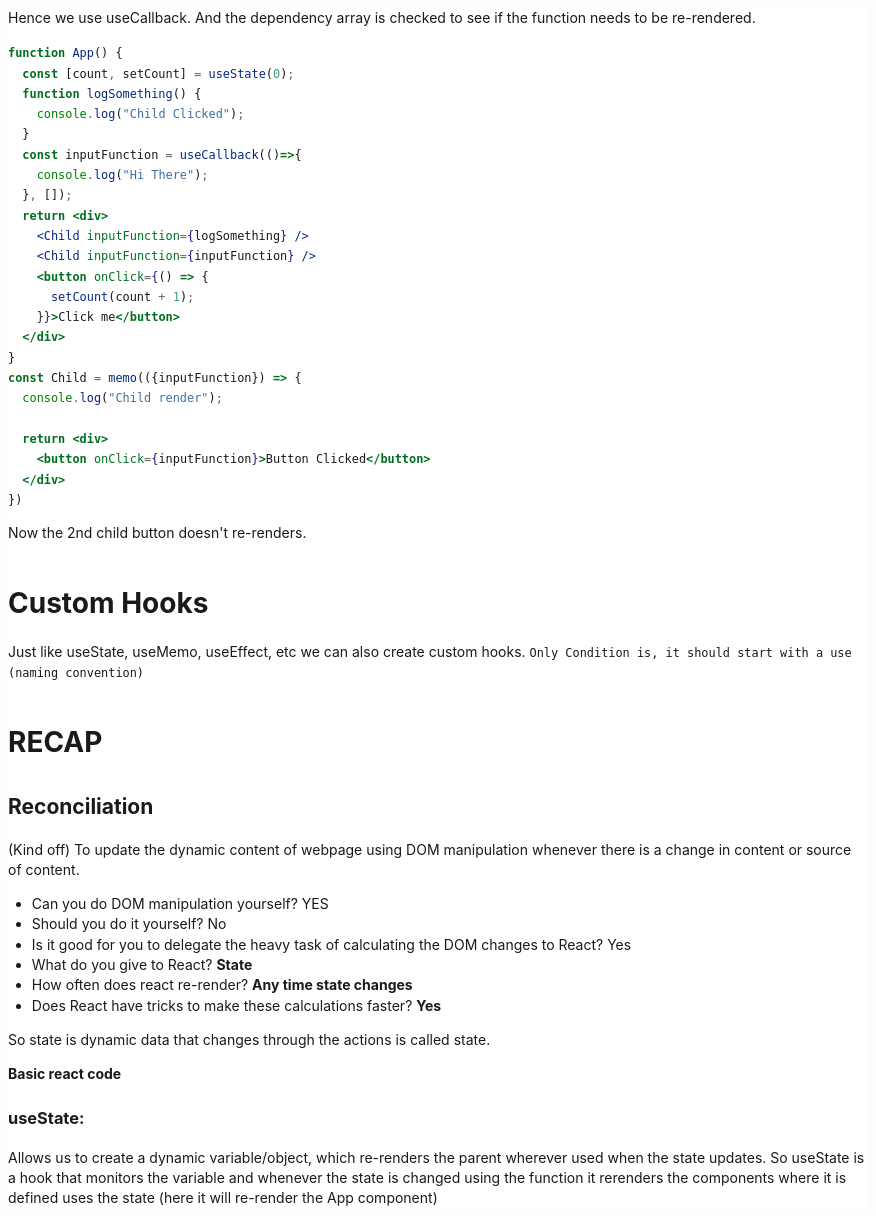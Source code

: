 Hence we use useCallback. And the dependency array is checked to see if the function needs to be re-rendered.
```jsx
function App() {
  const [count, setCount] = useState(0);
  function logSomething() {
    console.log("Child Clicked");
  }
  const inputFunction = useCallback(()=>{
    console.log("Hi There");
  }, []);
  return <div>
    <Child inputFunction={logSomething} />
    <Child inputFunction={inputFunction} />
    <button onClick={() => {
      setCount(count + 1);
    }}>Click me</button>
  </div>
}
const Child = memo(({inputFunction}) => {
  console.log("Child render");

  return <div>
    <button onClick={inputFunction}>Button Clicked</button>
  </div>
})
```
Now the 2nd child button doesn't re-renders.


# Custom Hooks
Just like useState, useMemo, useEffect, etc we can also create custom hooks.
`Only Condition is, it should start with a use (naming convention)`


# RECAP
## Reconciliation
(Kind off) To update the dynamic content of webpage using DOM manipulation whenever there is a change in content or source of content.
* Can you do DOM manipulation yourself? YES
* Should you do it yourself? No
* Is it good for you to delegate the heavy task of calculating the DOM changes to React? Yes
* What do you give to React? **State**
* How often does react re-render? **Any time state changes**
* Does React have tricks to make these calculations faster? **Yes**

So state is dynamic data that changes through the actions is called state.

**Basic react code**
### useState: 
Allows us to create a dynamic variable/object, which re-renders the parent wherever used when the state updates. So useState is a hook that monitors the variable and whenever the state is changed using the function it rerenders the components where it is defined uses the state (here it will re-render the App component)
